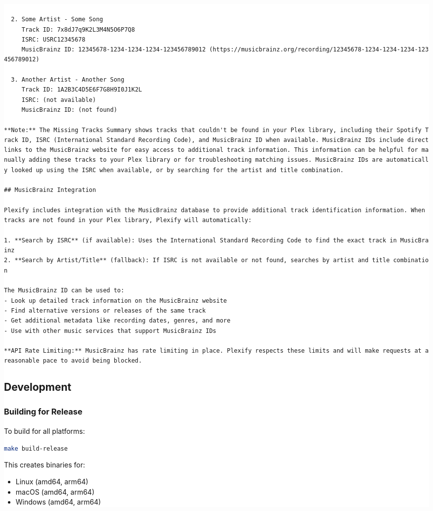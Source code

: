 ```

  2. Some Artist - Some Song
     Track ID: 7x8dJ7q9K2L3M4N5O6P7Q8
     ISRC: USRC12345678
     MusicBrainz ID: 12345678-1234-1234-1234-123456789012 (https://musicbrainz.org/recording/12345678-1234-1234-1234-123456789012)

  3. Another Artist - Another Song
     Track ID: 1A2B3C4D5E6F7G8H9I0J1K2L
     ISRC: (not available)
     MusicBrainz ID: (not found)

**Note:** The Missing Tracks Summary shows tracks that couldn't be found in your Plex library, including their Spotify Track ID, ISRC (International Standard Recording Code), and MusicBrainz ID when available. MusicBrainz IDs include direct links to the MusicBrainz website for easy access to additional track information. This information can be helpful for manually adding these tracks to your Plex library or for troubleshooting matching issues. MusicBrainz IDs are automatically looked up using the ISRC when available, or by searching for the artist and title combination.

## MusicBrainz Integration

Plexify includes integration with the MusicBrainz database to provide additional track identification information. When tracks are not found in your Plex library, Plexify will automatically:

1. **Search by ISRC** (if available): Uses the International Standard Recording Code to find the exact track in MusicBrainz
2. **Search by Artist/Title** (fallback): If ISRC is not available or not found, searches by artist and title combination

The MusicBrainz ID can be used to:
- Look up detailed track information on the MusicBrainz website
- Find alternative versions or releases of the same track
- Get additional metadata like recording dates, genres, and more
- Use with other music services that support MusicBrainz IDs

**API Rate Limiting:** MusicBrainz has rate limiting in place. Plexify respects these limits and will make requests at a reasonable pace to avoid being blocked.
```

## Development

### Building for Release

To build for all platforms:

```bash
make build-release
```

This creates binaries for:
- Linux (amd64, arm64)
- macOS (amd64, arm64) 
- Windows (amd64, arm64)
